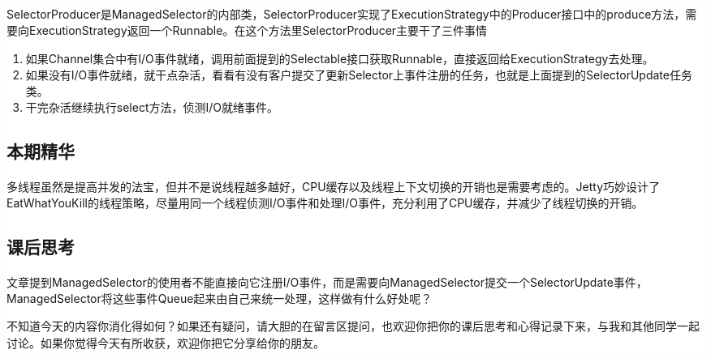 SelectorProducer是ManagedSelector的内部类，SelectorProducer实现了ExecutionStrategy中的Producer接口中的produce方法，需要向ExecutionStrategy返回一个Runnable。在这个方法里SelectorProducer主要干了三件事情

1. 如果Channel集合中有I/O事件就绪，调用前面提到的Selectable接口获取Runnable，直接返回给ExecutionStrategy去处理。
2. 如果没有I/O事件就绪，就干点杂活，看看有没有客户提交了更新Selector上事件注册的任务，也就是上面提到的SelectorUpdate任务类。
3. 干完杂活继续执行select方法，侦测I/O就绪事件。

## 本期精华

多线程虽然是提高并发的法宝，但并不是说线程越多越好，CPU缓存以及线程上下文切换的开销也是需要考虑的。Jetty巧妙设计了EatWhatYouKill的线程策略，尽量用同一个线程侦测I/O事件和处理I/O事件，充分利用了CPU缓存，并减少了线程切换的开销。

## 课后思考

文章提到ManagedSelector的使用者不能直接向它注册I/O事件，而是需要向ManagedSelector提交一个SelectorUpdate事件，ManagedSelector将这些事件Queue起来由自己来统一处理，这样做有什么好处呢？

不知道今天的内容你消化得如何？如果还有疑问，请大胆的在留言区提问，也欢迎你把你的课后思考和心得记录下来，与我和其他同学一起讨论。如果你觉得今天有所收获，欢迎你把它分享给你的朋友。